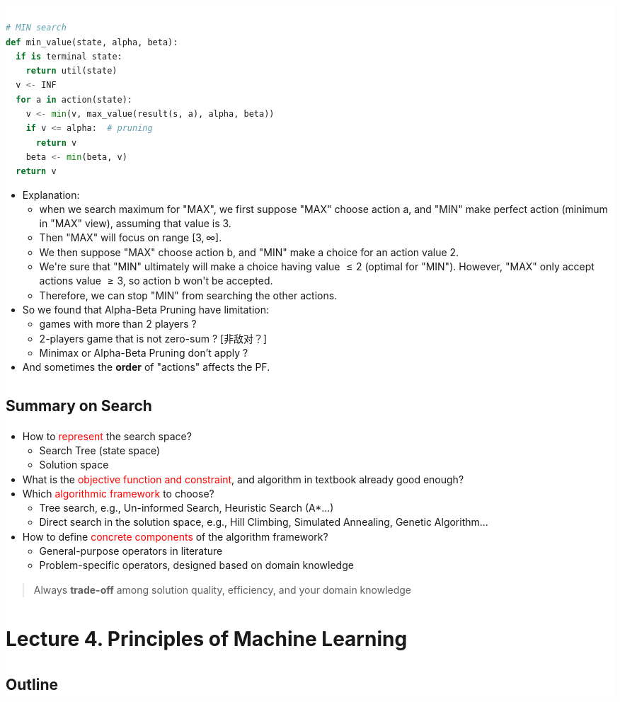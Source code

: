 ```python

# MIN search
def min_value(state, alpha, beta):
  if is terminal state:
    return util(state)
  v <- INF
  for a in action(state):
    v <- min(v, max_value(result(s, a), alpha, beta))
    if v <= alpha:  # pruning
      return v
    beta <- min(beta, v)
  return v
```

- Explanation:
	- when we search maximum for "MAX", we first suppose "MAX" choose action a, and "MIN" make perfect action (minimum in "MAX" view), assuming that value is 3.
	- Then "MAX" will focus on range $[3, \infty]$.
	- We then suppose "MAX" choose action b, and "MIN" make a choice for an action value 2.
	- We're sure that "MIN" ultimately will make a choice having value $\le 2$ (optimal for "MIN"). However, "MAX" only accept actions value $\ge 3$, so action b won't be accepted.
	- Therefore, we can stop "MIN" from searching the other actions.
- So we found that Alpha-Beta Pruning have limitation:
	- games with more than 2 players ?
	- 2-players game that is not zero-sum ? [非敌对？]
	- Minimax or Alpha-Beta Pruning don’t apply ?
- And sometimes the **order** of "actions" affects the PF.



## Summary on Search

- How to <font color=red>represent</font> the search space?
	- Search Tree (state space)
	- Solution space
- What is the <font color=red>objective function and constraint</font>, and algorithm in textbook already good enough? 
- Which <font color=red>algorithmic framework</font> to choose?
	- Tree search, e.g., Un-informed Search, Heuristic Search (A\*...)
	- Direct search in the solution space, e.g., Hill Climbing, Simulated Annealing, Genetic Algorithm... 
- How to define <font color=red>concrete components</font> of the algorithm framework? 
	- General-purpose operators in literature
	- Problem-specific operators, designed based on domain knowledge

> Always **trade-off** among solution quality, efficiency, and your domain knowledge



# Lecture 4. Principles of Machine Learning

## Outline
